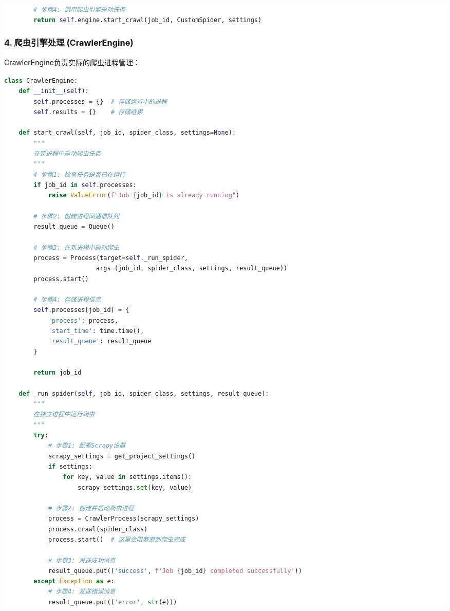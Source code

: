 ```python
        # 步骤4: 调用爬虫引擎启动任务
        return self.engine.start_crawl(job_id, CustomSpider, settings)
```

### 4. 爬虫引擎处理 (CrawlerEngine)

CrawlerEngine负责实际的爬虫进程管理：

```python
class CrawlerEngine:
    def __init__(self):
        self.processes = {}  # 存储运行中的进程
        self.results = {}    # 存储结果
        
    def start_crawl(self, job_id, spider_class, settings=None):
        """
        在新进程中启动爬虫任务
        """
        # 步骤1: 检查任务是否已在运行
        if job_id in self.processes:
            raise ValueError(f"Job {job_id} is already running")
            
        # 步骤2: 创建进程间通信队列
        result_queue = Queue()
        
        # 步骤3: 在新进程中启动爬虫
        process = Process(target=self._run_spider, 
                         args=(job_id, spider_class, settings, result_queue))
        process.start()
        
        # 步骤4: 存储进程信息
        self.processes[job_id] = {
            'process': process,
            'start_time': time.time(),
            'result_queue': result_queue
        }
        
        return job_id
    
    def _run_spider(self, job_id, spider_class, settings, result_queue):
        """
        在独立进程中运行爬虫
        """
        try:
            # 步骤1: 配置Scrapy设置
            scrapy_settings = get_project_settings()
            if settings:
                for key, value in settings.items():
                    scrapy_settings.set(key, value)
            
            # 步骤2: 创建并启动爬虫进程
            process = CrawlerProcess(scrapy_settings)
            process.crawl(spider_class)
            process.start()  # 这里会阻塞直到爬虫完成
            
            # 步骤3: 发送成功消息
            result_queue.put(('success', f'Job {job_id} completed successfully'))
        except Exception as e:
            # 步骤4: 发送错误消息
            result_queue.put(('error', str(e)))
```
